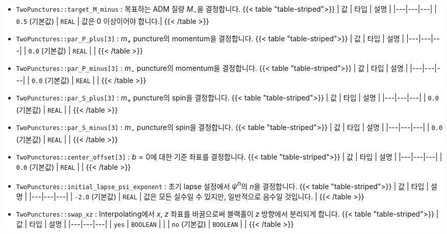 - `TwoPunctures::target_M_minus` : 목표하는 ADM 질량 $M_-$을 결정합니다.
{{< table "table-striped">}}
| 값 | 타입 | 설명 |
|---|---|---|
| `0.5` (기본값) | `REAL` | 값은 $0$ 이상이어야 합니다.|
{{< /table >}}

- `TwoPunctures::par_P_plus[3]` : $m_+$ puncture의 momentum을 결정합니다.
{{< table "table-striped">}}
| 값 | 타입 | 설명 |
|---|---|---|
| `0.0` (기본값) | `REAL` | |
{{< /table >}}

- `TwoPunctures::par_P_minus[3]` : $m_-$ puncture의 momentum을 결정합니다.
{{< table "table-striped">}}
| 값 | 타입 | 설명 |
|---|---|---|
| `0.0` (기본값) | `REAL` | |
{{< /table >}}

- `TwoPunctures::par_S_plus[3]` : $m_+$ puncture의 spin을 결정합니다.
{{< table "table-striped">}}
| 값 | 타입 | 설명 |
|---|---|---|
| `0.0` (기본값) | `REAL` | |
{{< /table >}}

- `TwoPunctures::par_S_minus[3]` : $m_-$ puncture의 spin을 결정합니다.
{{< table "table-striped">}}
| 값 | 타입 | 설명 |
|---|---|---|
| `0.0` (기본값) | `REAL` | |
{{< /table >}}

- `TwoPunctures::center_offset[3]` : $b=0$에 대한 기준 좌표를 결정합니다.
{{< table "table-striped">}}
| 값 | 타입 | 설명 |
|---|---|---|
| `0.0` (기본값) | `REAL` | |
{{< /table >}}

- `TwoPunctures::initial_lapse_psi_exponent` : 초기 lapse 설정에서 $\psi^{n}$의 $n$을 결정합니다.
{{< table "table-striped">}}
| 값 | 타입 | 설명 |
|---|---|---|
| `-2.0` (기본값) | `REAL` | 값은 모든 실수일 수 있지만, 일반적으로 음수일 것입니다. |
{{< /table >}}

- `TwoPunctures::swap_xz` : Interpolating에서 $x$, $z$ 좌표를 바꿈으로써 블랙홀이 $z$ 방향에서 분리되게 합니다.
{{< table "table-striped">}}
| 값 | 타입 | 설명 |
|---|---|---|
| `yes` | `BOOLEAN` |  |
| `no` (기본값) | `BOOLEAN` |  |
{{< /table >}}
